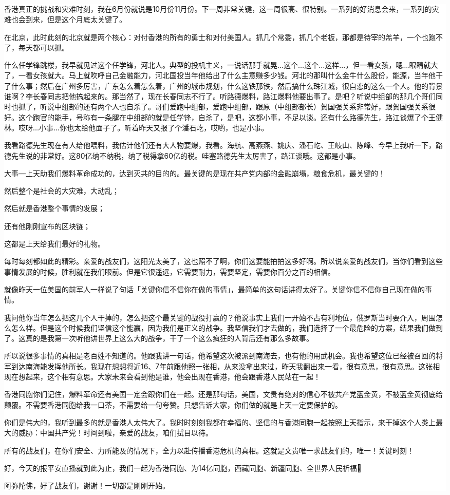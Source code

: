
香港真正的挑战和灾难时刻，我在6月份就说是10月份11月份。下一周非常关键，这一周很高、很特别。一系列的好消息会来，一系列的灾难也会到来，但是这个月底太关键了。



在北京，此时此刻的北京就是两个核心：对付香港的所有的勇士和对付美国人。抓几个常委，抓几个老板，那都是待宰的羔羊，一个也跑不了，每天都可以抓。



什么任学锋跳楼，我早就见过这个任学锋，河北人。典型的投机主义，一说话那手就晃…这个…这个…这样…，但一看女孩，嗯…眼睛就大了，一看女孩就大。马上就吹呼自己金融能力，河北国投当年他给出了什么主意赚多少钱。河北的那叫什么金牛什么股份，能源，当年他干了什么事；然后在广州多厉害，广东怎么着怎么着，广州的城市规划，什么这铁那铁，然后搞什么珠江城，很自恋的这么一个人。他的背景谁啊？李长春同志把他搞起来的。那当然了，现在长春同志不行了。听路德爆料，路江爆料他要出事了。是吧？听说中组部的那几个哥们同时也抓了，听说中组部的还有两个人也自杀了。哥们爱跑中组部，爱跑中组部，跟原（中组部部长）贺国强关系非常好，跟贺国强关系很好。这个跑官的能手，号称有一条腿在中组部的就是任学锋，自杀了，是吧，这都小事，不足以谈。还有什么路德先生，路江谈爆了个王健林。哎呀…小事…你也太给他面子了。听着昨天又报了个潘石屹，哎哟，也是小事。



我看路德先生现在有人给他喂料，我估计他们还有大人物要爆，我看。海航、高燕燕、姚庆、潘石屹、王岐山、陈峰、今早上我听一下，路德先生说的非常好。这80亿纳不纳税，纳了税得拿60亿的税。哇塞路德先生太厉害了，路江谈哦。这都是小事。



大事—上天助我们爆料革命成功的，达到灭共的目的的。最关键的是现在共产党内部的金融崩塌，粮食危机，最关键的！

然后整个是社会的大灾难，大动乱；

然后就是香港整个事情的发展；

还有他刚刚宣布的区块链；

这都是上天给我们最好的礼物。



每时每刻都如此的精彩。亲爱的战友们，这阳光太美了，这也照不了啊，你们这要能拍拍这多好啊。所以说亲爱的战友们，当你们看到这些事情发展的时候，胜利就在我们眼前。但是它很遥远，它需要耐力，需要坚定，需要你百分之百的相信。



就像昨天一位美国的前军人一样说了句话「关键你信不信你在做的事情」，最简单的这句话讲得太好了。关键你信不信你自己现在做的事情。



我问他你当年怎么把这几个人干掉的，怎么把这个最关键的战役打赢的？他说事实上我们一开始不占有利地位，俄罗斯当时要介入，周围怎么怎么样。但是这个时候我们坚信这个能赢，因为我们是正义的战争。我坚信我们才去做的，我们选择了一个最危险的方案，结果我们做到了。这真的是我第一次听他讲世界上这么大的战争，干了一个这么疯狂的人背后还有那么多故事。



所以说很多事情的真相是老百姓不知道的。他跟我讲一句话，他希望这次被派到南海去，也有他的用武机会。我也希望这位已经被召回的将军到达南海能发挥他所长。我现在想想将近16、7年前跟他照一张相，从来没拿出来过，昨天我翻出来一看，很有意思，很有意思。这张相现在想起来，这个相有意思。大家未来会看到他是谁，他会出现在香港，他会跟香港人民站在一起！



香港同胞你们记住，爆料革命还有美国一定会跟你们在一起。还是那句话，美国，文贵有绝对的信心不被共产党蓝金黄，不被蓝金黄彻底给颠覆。不需要香港同胞给我一口茶，不需要给一句夸赞。只想告诉大家，你们做的就是上天一定要保护的。



你们是伟大的，我听到最多的就是香港人太伟大了。我时时刻刻我都在幸福的、坚信的与香港同胞一起按照上天指示，来干掉这个人类上最大的威胁：中国共产党！时间到啦，亲爱的战友，咱们拭目以待。



所有的战友们，在你们安全、力所能及的情况下，全力以赴传播香港危机的真相。这就是文贵唯一求战友们的，唯一！关键时刻！



好，今天的报平安直播就到此为止，我们一起为香港同胞、为14亿同胞，西藏同胞、新疆同胞、全世界人民祈福🙏



阿弥陀佛，好了战友们，谢谢！一切都是刚刚开始。